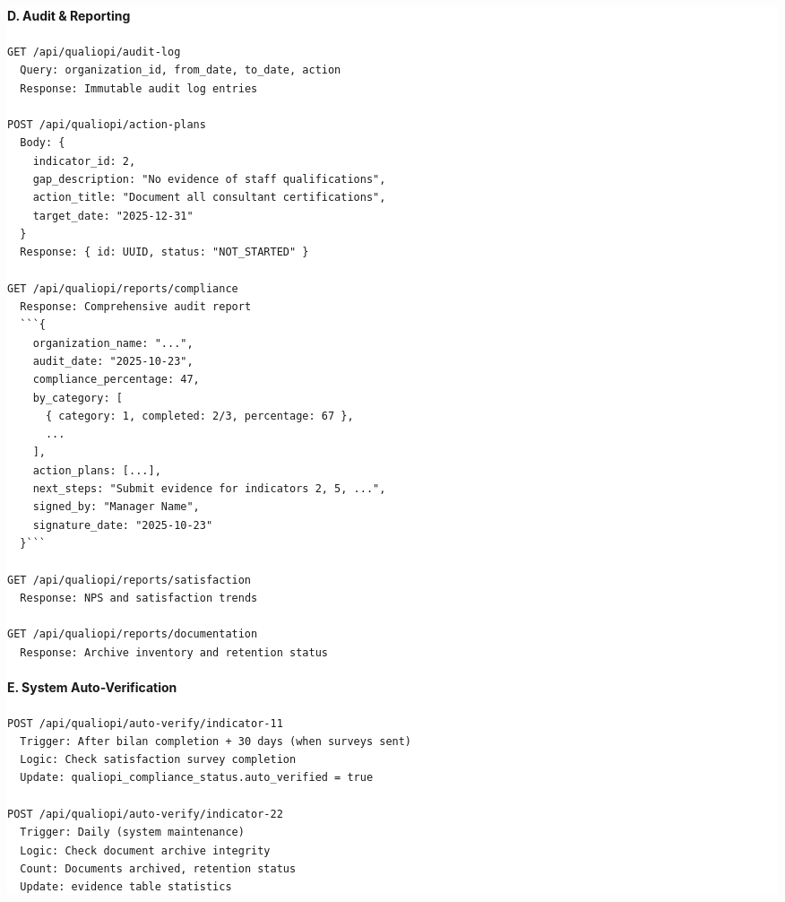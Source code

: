 #### D. Audit & Reporting

```
GET /api/qualiopi/audit-log
  Query: organization_id, from_date, to_date, action
  Response: Immutable audit log entries

POST /api/qualiopi/action-plans
  Body: {
    indicator_id: 2,
    gap_description: "No evidence of staff qualifications",
    action_title: "Document all consultant certifications",
    target_date: "2025-12-31"
  }
  Response: { id: UUID, status: "NOT_STARTED" }

GET /api/qualiopi/reports/compliance
  Response: Comprehensive audit report
  ```{
    organization_name: "...",
    audit_date: "2025-10-23",
    compliance_percentage: 47,
    by_category: [
      { category: 1, completed: 2/3, percentage: 67 },
      ...
    ],
    action_plans: [...],
    next_steps: "Submit evidence for indicators 2, 5, ...",
    signed_by: "Manager Name",
    signature_date: "2025-10-23"
  }```

GET /api/qualiopi/reports/satisfaction
  Response: NPS and satisfaction trends

GET /api/qualiopi/reports/documentation
  Response: Archive inventory and retention status
```

#### E. System Auto-Verification

```
POST /api/qualiopi/auto-verify/indicator-11
  Trigger: After bilan completion + 30 days (when surveys sent)
  Logic: Check satisfaction survey completion
  Update: qualiopi_compliance_status.auto_verified = true

POST /api/qualiopi/auto-verify/indicator-22
  Trigger: Daily (system maintenance)
  Logic: Check document archive integrity
  Count: Documents archived, retention status
  Update: evidence table statistics
```
